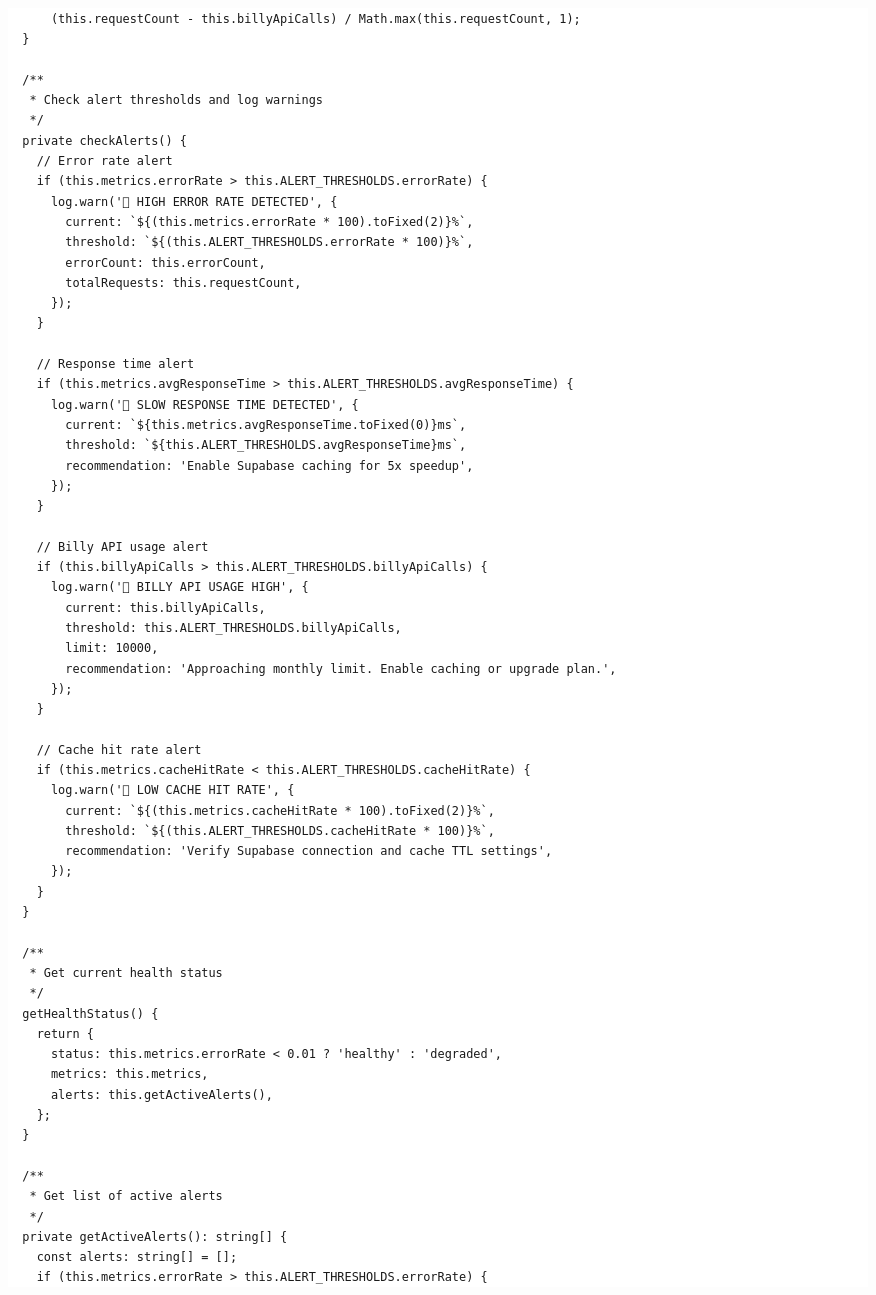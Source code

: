 ```
      (this.requestCount - this.billyApiCalls) / Math.max(this.requestCount, 1);
  }

  /**
   * Check alert thresholds and log warnings
   */
  private checkAlerts() {
    // Error rate alert
    if (this.metrics.errorRate > this.ALERT_THRESHOLDS.errorRate) {
      log.warn('🚨 HIGH ERROR RATE DETECTED', {
        current: `${(this.metrics.errorRate * 100).toFixed(2)}%`,
        threshold: `${(this.ALERT_THRESHOLDS.errorRate * 100)}%`,
        errorCount: this.errorCount,
        totalRequests: this.requestCount,
      });
    }

    // Response time alert
    if (this.metrics.avgResponseTime > this.ALERT_THRESHOLDS.avgResponseTime) {
      log.warn('🚨 SLOW RESPONSE TIME DETECTED', {
        current: `${this.metrics.avgResponseTime.toFixed(0)}ms`,
        threshold: `${this.ALERT_THRESHOLDS.avgResponseTime}ms`,
        recommendation: 'Enable Supabase caching for 5x speedup',
      });
    }

    // Billy API usage alert
    if (this.billyApiCalls > this.ALERT_THRESHOLDS.billyApiCalls) {
      log.warn('🚨 BILLY API USAGE HIGH', {
        current: this.billyApiCalls,
        threshold: this.ALERT_THRESHOLDS.billyApiCalls,
        limit: 10000,
        recommendation: 'Approaching monthly limit. Enable caching or upgrade plan.',
      });
    }

    // Cache hit rate alert
    if (this.metrics.cacheHitRate < this.ALERT_THRESHOLDS.cacheHitRate) {
      log.warn('🚨 LOW CACHE HIT RATE', {
        current: `${(this.metrics.cacheHitRate * 100).toFixed(2)}%`,
        threshold: `${(this.ALERT_THRESHOLDS.cacheHitRate * 100)}%`,
        recommendation: 'Verify Supabase connection and cache TTL settings',
      });
    }
  }

  /**
   * Get current health status
   */
  getHealthStatus() {
    return {
      status: this.metrics.errorRate < 0.01 ? 'healthy' : 'degraded',
      metrics: this.metrics,
      alerts: this.getActiveAlerts(),
    };
  }

  /**
   * Get list of active alerts
   */
  private getActiveAlerts(): string[] {
    const alerts: string[] = [];
    if (this.metrics.errorRate > this.ALERT_THRESHOLDS.errorRate) {
```